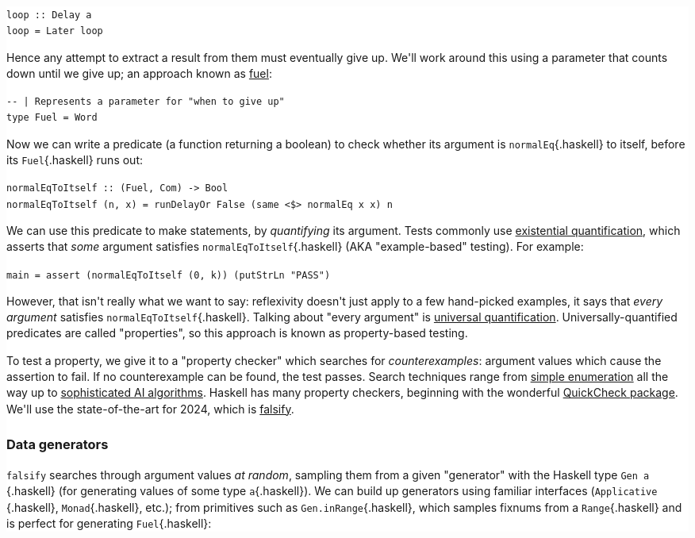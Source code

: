```{.haskell pipe="./show"}
loop :: Delay a
loop = Later loop
```
Hence any attempt to extract a result from them must eventually give up. We'll
work around this using a parameter that counts down until we give up; an
approach known as
[fuel](http://blog.ezyang.com/2011/06/debugging-compilers-with-optimization-fuel):

```{.haskell pipe="./show"}
-- | Represents a parameter for "when to give up"
type Fuel = Word
```

Now we can write a predicate (a function returning a boolean) to check whether
its argument is `normalEq`{.haskell} to itself, before its `Fuel`{.haskell} runs
out:

```{.haskell pipe="./show"}
normalEqToItself :: (Fuel, Com) -> Bool
normalEqToItself (n, x) = runDelayOr False (same <$> normalEq x x) n
```

We can use this predicate to make statements, by *quantifying* its argument.
Tests commonly use [existential
quantification](https://en.wikipedia.org/wiki/Existential_quantification), which
asserts that *some* argument satisfies `normalEqToItself`{.haskell} (AKA
"example-based" testing). For example:

```{.unwrap pipe="NAME=kIsNormalEqToItself ./run"}
main = assert (normalEqToItself (0, k)) (putStrLn "PASS")
```

However, that isn't really what we want to say: reflexivity doesn't just apply
to a few hand-picked examples, it says that *every argument* satisfies
`normalEqToItself`{.haskell}. Talking about "every argument" is [universal
quantification](https://en.wikipedia.org/wiki/Universal_quantification).
Universally-quantified predicates are called "properties", so this approach is
known as property-based testing.

To test a property, we give it to a "property checker" which searches for
*counterexamples*: argument values which cause the assertion to fail. If no
counterexample can be found, the test passes. Search techniques range from
[simple enumeration](https://hackage.haskell.org/package/smallcheck) all the way
up to [sophisticated AI
algorithms](https://en.wikipedia.org/wiki/American_Fuzzy_Lop_(software)).
Haskell has many property checkers, beginning with the wonderful
[QuickCheck package](https://hackage.haskell.org/package/QuickCheck). We'll use
the state-of-the-art for 2024, which is
[falsify](https://hackage.haskell.org/package/falsify).

### Data generators ###

`falsify` searches through argument values *at random*, sampling them from a
given "generator" with the Haskell type `Gen a`{.haskell} (for generating values
of some type `a`{.haskell}). We can build up generators using familiar
interfaces (`Applicative`{.haskell}, `Monad`{.haskell}, etc.); from primitives
such as `Gen.inRange`{.haskell}, which samples fixnums from a `Range`{.haskell}
and is perfect for generating `Fuel`{.haskell}:
